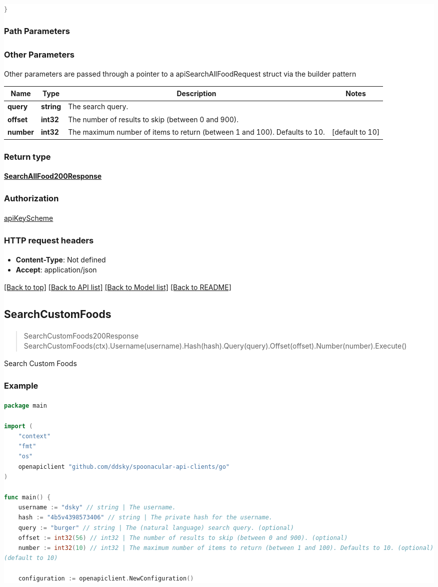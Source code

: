 ```go
}
```

### Path Parameters



### Other Parameters

Other parameters are passed through a pointer to a apiSearchAllFoodRequest struct via the builder pattern


Name | Type | Description  | Notes
------------- | ------------- | ------------- | -------------
 **query** | **string** | The search query. | 
 **offset** | **int32** | The number of results to skip (between 0 and 900). | 
 **number** | **int32** | The maximum number of items to return (between 1 and 100). Defaults to 10. | [default to 10]

### Return type

[**SearchAllFood200Response**](SearchAllFood200Response.md)

### Authorization

[apiKeyScheme](../README.md#apiKeyScheme)

### HTTP request headers

- **Content-Type**: Not defined
- **Accept**: application/json

[[Back to top]](#) [[Back to API list]](../README.md#documentation-for-api-endpoints)
[[Back to Model list]](../README.md#documentation-for-models)
[[Back to README]](../README.md)


## SearchCustomFoods

> SearchCustomFoods200Response SearchCustomFoods(ctx).Username(username).Hash(hash).Query(query).Offset(offset).Number(number).Execute()

Search Custom Foods



### Example

```go
package main

import (
	"context"
	"fmt"
	"os"
	openapiclient "github.com/ddsky/spoonacular-api-clients/go"
)

func main() {
	username := "dsky" // string | The username.
	hash := "4b5v4398573406" // string | The private hash for the username.
	query := "burger" // string | The (natural language) search query. (optional)
	offset := int32(56) // int32 | The number of results to skip (between 0 and 900). (optional)
	number := int32(10) // int32 | The maximum number of items to return (between 1 and 100). Defaults to 10. (optional) (default to 10)

	configuration := openapiclient.NewConfiguration()
```